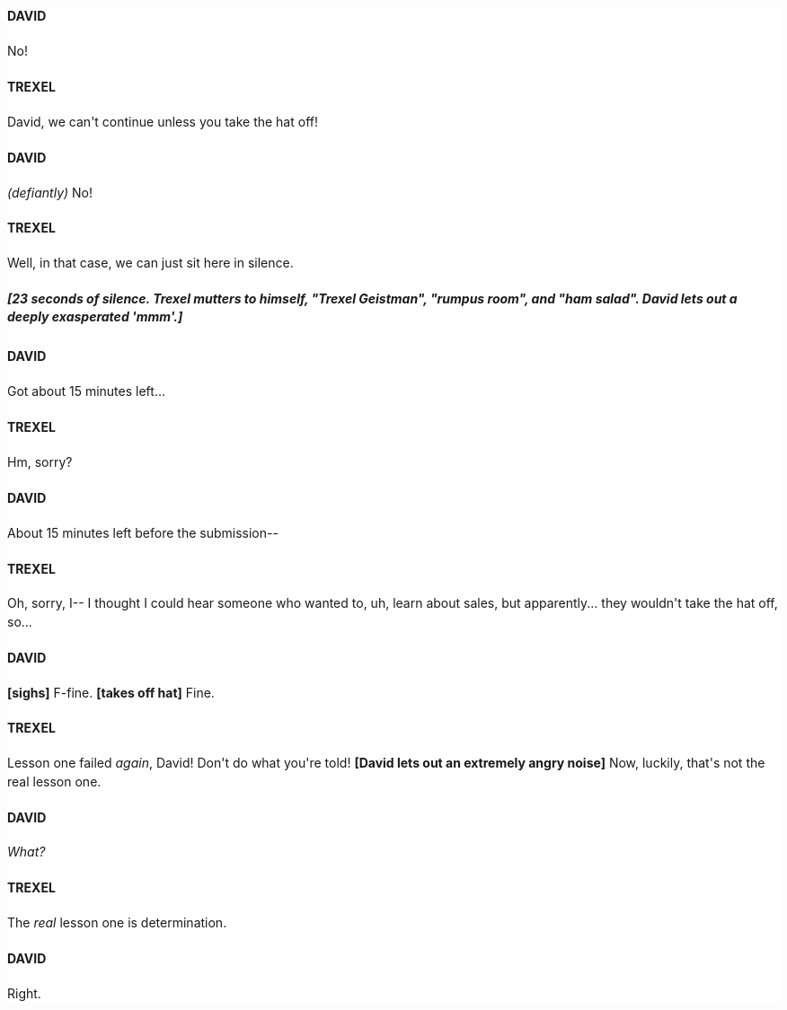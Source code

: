 #### DAVID

No!

#### TREXEL

David, we can't continue unless you take the hat off!

#### DAVID 

_(defiantly)_ No!

#### TREXEL

Well, in that case, we can just sit here in silence.

##### [23 seconds of silence. Trexel mutters to himself, "Trexel Geistman", "rumpus room", and "ham salad". David lets out a deeply exasperated 'mmm'.]

#### DAVID

Got about 15 minutes left...

#### TREXEL

Hm, sorry?

#### DAVID

About 15 minutes left before the submission--

#### TREXEL

Oh, sorry, I-- I thought I could hear someone who wanted to, uh, learn about sales, but apparently... they wouldn't take the hat off, so...

#### DAVID 

__[sighs]__ F-fine. __[takes off hat]__ Fine.

#### TREXEL

Lesson one failed *again*, David! Don't do what you're told! __[David lets out an extremely angry noise]__ Now, luckily, that's not the real lesson one.

#### DAVID

*What?*

#### TREXEL

The *real* lesson one is determination.

#### DAVID

Right.
